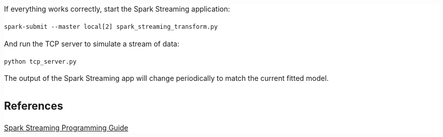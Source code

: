 If everything works correctly, start the Spark Streaming application:

`spark-submit --master local[2] spark_streaming_transform.py`

And run the TCP server to simulate a stream of data:

`python tcp_server.py`

The output of the Spark Streaming app will change periodically to match the current fitted model.


## References

[Spark Streaming Programming Guide](https://spark.apache.org/docs/2.3.0/streaming-programming-guide.html)